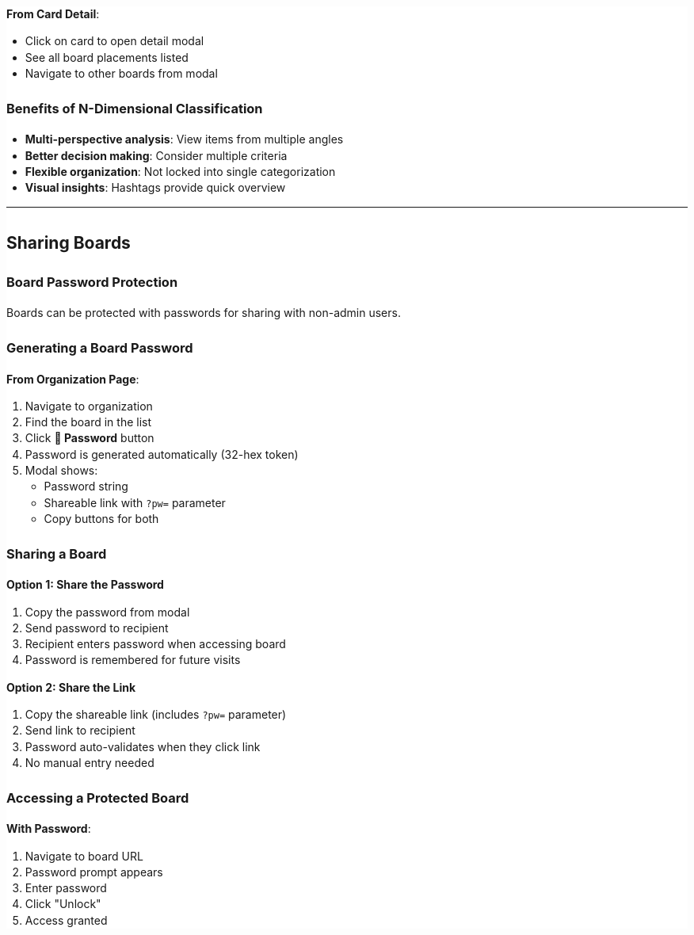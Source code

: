 **From Card Detail**:
- Click on card to open detail modal
- See all board placements listed
- Navigate to other boards from modal

### Benefits of N-Dimensional Classification

- **Multi-perspective analysis**: View items from multiple angles
- **Better decision making**: Consider multiple criteria
- **Flexible organization**: Not locked into single categorization
- **Visual insights**: Hashtags provide quick overview

---

## Sharing Boards

### Board Password Protection

Boards can be protected with passwords for sharing with non-admin users.

### Generating a Board Password

**From Organization Page**:

1. Navigate to organization
2. Find the board in the list
3. Click **🔑 Password** button
4. Password is generated automatically (32-hex token)
5. Modal shows:
   - Password string
   - Shareable link with `?pw=` parameter
   - Copy buttons for both

### Sharing a Board

**Option 1: Share the Password**
1. Copy the password from modal
2. Send password to recipient
3. Recipient enters password when accessing board
4. Password is remembered for future visits

**Option 2: Share the Link**
1. Copy the shareable link (includes `?pw=` parameter)
2. Send link to recipient
3. Password auto-validates when they click link
4. No manual entry needed

### Accessing a Protected Board

**With Password**:
1. Navigate to board URL
2. Password prompt appears
3. Enter password
4. Click "Unlock"
5. Access granted
